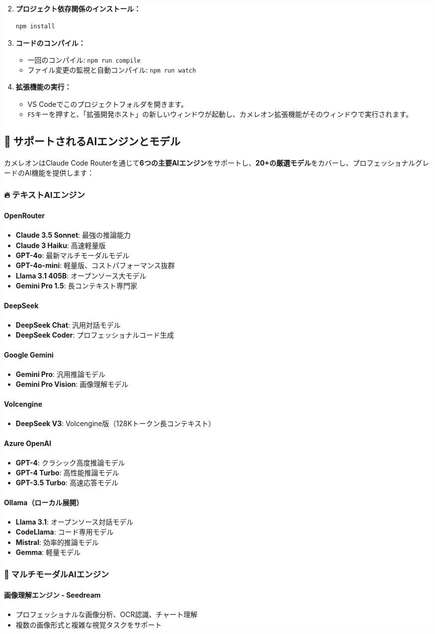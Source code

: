 2. **プロジェクト依存関係のインストール：**
   ```bash
   npm install
   ```

3. **コードのコンパイル：**
   * 一回のコンパイル: `npm run compile`
   * ファイル変更の監視と自動コンパイル: `npm run watch`

4. **拡張機能の実行：**
   * VS Codeでこのプロジェクトフォルダを開きます。
   * `F5`キーを押すと、「拡張開発ホスト」の新しいウィンドウが起動し、カメレオン拡張機能がそのウィンドウで実行されます。

## 🎯 サポートされるAIエンジンとモデル

カメレオンはClaude Code Routerを通じて**6つの主要AIエンジン**をサポートし、**20+の厳選モデル**をカバーし、プロフェッショナルグレードのAI機能を提供します：

### 🔥 テキストAIエンジン

#### **OpenRouter**
- **Claude 3.5 Sonnet**: 最強の推論能力
- **Claude 3 Haiku**: 高速軽量版
- **GPT-4o**: 最新マルチモーダルモデル
- **GPT-4o-mini**: 軽量版、コストパフォーマンス抜群
- **Llama 3.1 405B**: オープンソース大モデル
- **Gemini Pro 1.5**: 長コンテキスト専門家

#### **DeepSeek**
- **DeepSeek Chat**: 汎用対話モデル
- **DeepSeek Coder**: プロフェッショナルコード生成

#### **Google Gemini**
- **Gemini Pro**: 汎用推論モデル
- **Gemini Pro Vision**: 画像理解モデル

#### **Volcengine**
- **DeepSeek V3**: Volcengine版（128Kトークン長コンテキスト）

#### **Azure OpenAI**
- **GPT-4**: クラシック高度推論モデル
- **GPT-4 Turbo**: 高性能推論モデル
- **GPT-3.5 Turbo**: 高速応答モデル

#### **Ollama**（ローカル展開）
- **Llama 3.1**: オープンソース対話モデル
- **CodeLlama**: コード専用モデル
- **Mistral**: 効率的推論モデル
- **Gemma**: 軽量モデル

### 🎨 マルチモーダルAIエンジン

#### **画像理解エンジン - Seedream**
- プロフェッショナルな画像分析、OCR認識、チャート理解
- 複数の画像形式と複雑な視覚タスクをサポート
